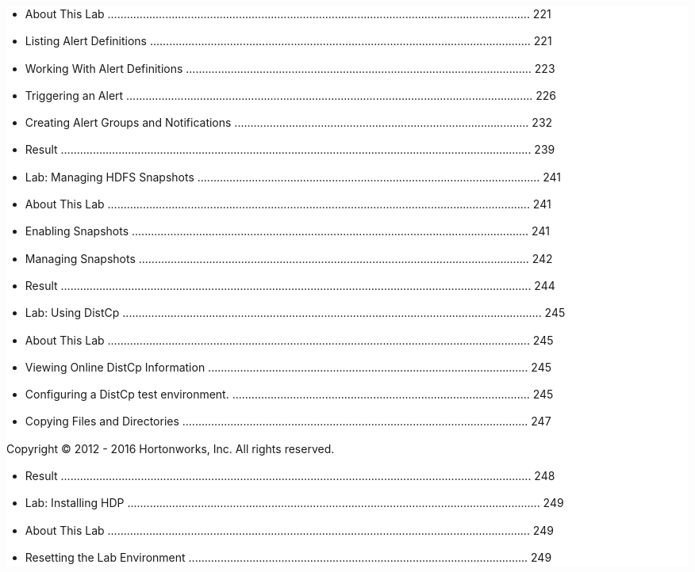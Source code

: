 - About This Lab .................................................................................................................................... 221

- Listing Alert Definitions ....................................................................................................................... 221

- Working With Alert Definitions ............................................................................................................ 223

- Triggering an Alert ............................................................................................................................... 226

- Creating Alert Groups and Notifications ............................................................................................ 232

- Result ................................................................................................................................................... 239

- Lab: Managing HDFS Snapshots ........................................................................................................... 241

- About This Lab .................................................................................................................................... 241

- Enabling Snapshots ............................................................................................................................ 241

- Managing Snapshots .......................................................................................................................... 242

- Result ................................................................................................................................................... 244

- Lab: Using DistCp ................................................................................................................................... 245

- About This Lab .................................................................................................................................... 245

- Viewing Online DistCp Information .................................................................................................... 245

- Configuring a DistCp test environment. ............................................................................................. 245

- Copying Files and Directories ............................................................................................................ 247

Copyright © 2012 - 2016 Hortonworks, Inc. All rights reserved.

- Result ................................................................................................................................................... 248

- Lab: Installing HDP ................................................................................................................................. 249

- About This Lab .................................................................................................................................... 249

- Resetting the Lab Environment .......................................................................................................... 249
